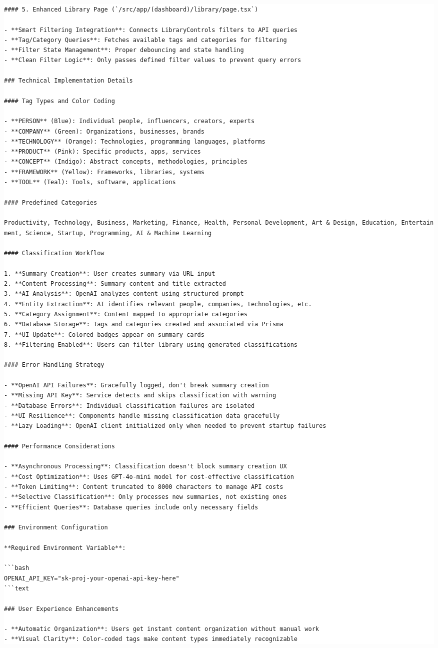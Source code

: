 ```text
#### 5. Enhanced Library Page (`/src/app/(dashboard)/library/page.tsx`)

- **Smart Filtering Integration**: Connects LibraryControls filters to API queries
- **Tag/Category Queries**: Fetches available tags and categories for filtering
- **Filter State Management**: Proper debouncing and state handling
- **Clean Filter Logic**: Only passes defined filter values to prevent query errors

### Technical Implementation Details

#### Tag Types and Color Coding

- **PERSON** (Blue): Individual people, influencers, creators, experts
- **COMPANY** (Green): Organizations, businesses, brands
- **TECHNOLOGY** (Orange): Technologies, programming languages, platforms
- **PRODUCT** (Pink): Specific products, apps, services
- **CONCEPT** (Indigo): Abstract concepts, methodologies, principles
- **FRAMEWORK** (Yellow): Frameworks, libraries, systems
- **TOOL** (Teal): Tools, software, applications

#### Predefined Categories

Productivity, Technology, Business, Marketing, Finance, Health, Personal Development, Art & Design, Education, Entertainment, Science, Startup, Programming, AI & Machine Learning

#### Classification Workflow

1. **Summary Creation**: User creates summary via URL input
2. **Content Processing**: Summary content and title extracted
3. **AI Analysis**: OpenAI analyzes content using structured prompt
4. **Entity Extraction**: AI identifies relevant people, companies, technologies, etc.
5. **Category Assignment**: Content mapped to appropriate categories
6. **Database Storage**: Tags and categories created and associated via Prisma
7. **UI Update**: Colored badges appear on summary cards
8. **Filtering Enabled**: Users can filter library using generated classifications

#### Error Handling Strategy

- **OpenAI API Failures**: Gracefully logged, don't break summary creation
- **Missing API Key**: Service detects and skips classification with warning
- **Database Errors**: Individual classification failures are isolated
- **UI Resilience**: Components handle missing classification data gracefully
- **Lazy Loading**: OpenAI client initialized only when needed to prevent startup failures

#### Performance Considerations

- **Asynchronous Processing**: Classification doesn't block summary creation UX
- **Cost Optimization**: Uses GPT-4o-mini model for cost-effective classification
- **Token Limiting**: Content truncated to 8000 characters to manage API costs
- **Selective Classification**: Only processes new summaries, not existing ones
- **Efficient Queries**: Database queries include only necessary fields

### Environment Configuration

**Required Environment Variable**:

```bash
OPENAI_API_KEY="sk-proj-your-openai-api-key-here"
```text

### User Experience Enhancements

- **Automatic Organization**: Users get instant content organization without manual work
- **Visual Clarity**: Color-coded tags make content types immediately recognizable  
```